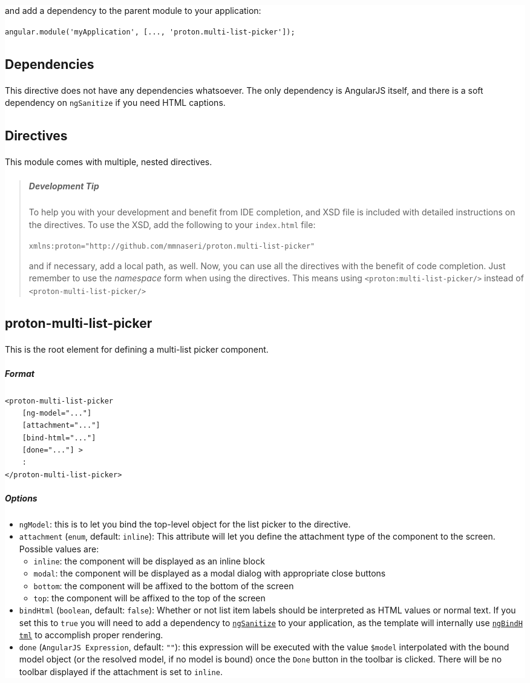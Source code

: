 and add a dependency to the parent module to your application:

    angular.module('myApplication', [..., 'proton.multi-list-picker']);

Dependencies
------------

This directive does not have any dependencies whatsoever. The only dependency is
AngularJS itself, and there is a soft dependency on `ngSanitize` if you need HTML
captions.

Directives
----------

This module comes with multiple, nested directives.

 > ##### Development Tip
 > To help you with your development and benefit from IDE completion, and
XSD file is included with detailed instructions on the
directives. To use the XSD, add the following to your `index.html` file:
 >
 >     xmlns:proton="http://github.com/mmnaseri/proton.multi-list-picker"
 >
 > and if necessary, add a local path, as well. Now, you can use all the directives
 > with the benefit of code completion. Just remember to use the *namespace* form
 > when using the directives. This means using `<proton:multi-list-picker/>` instead
 > of `<proton-multi-list-picker/>`

## proton-multi-list-picker

This is the root element for defining a multi-list picker component.

##### Format

    <proton-multi-list-picker
        [ng-model="..."]
        [attachment="..."]
        [bind-html="..."]
        [done="..."] >
        :
    </proton-multi-list-picker>

##### Options

  * `ngModel`: this is to let you bind the top-level object for the list picker
  to the directive.
  * `attachment` (`enum`, default: `inline`): This attribute will let you define
  the attachment type of the component to the screen. Possible values are:
      * `inline`: the component will be displayed as an inline block
      * `modal`: the component will be displayed as a modal dialog with appropriate
      close buttons
      * `bottom`: the component will be affixed to the bottom of the screen
      * `top`: the component will be affixed to the top of the screen
  * `bindHtml` (`boolean`, default: `false`): Whether or not list item labels should
  be interpreted as HTML values or normal text. If you set this to `true` you will need
  to add a dependency to [`ngSanitize`](https://docs.angularjs.org/api/ngSanitize) to
  your application, as the template will internally use [`ngBindHtml`](https://docs.angularjs.org/api/ng/directive/ngBindHtml)
  to accomplish proper rendering.
  * `done` (`AngularJS Expression`, default: `""`): this expression will be executed with
   the value `$model` interpolated with the bound model object (or the resolved model, if no
   model is bound) once the `Done` button in the toolbar is clicked. There will be no
   toolbar displayed if the attachment is set to `inline`.
